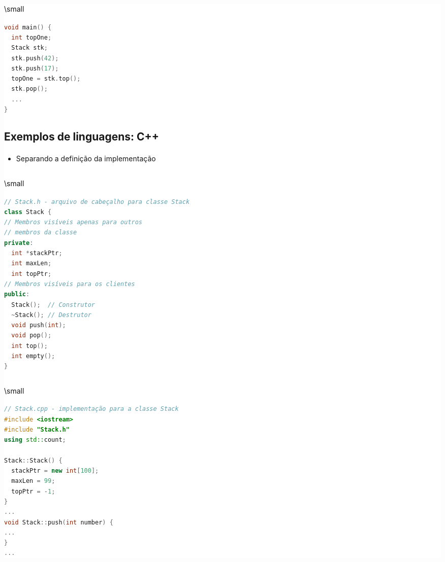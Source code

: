 
##

\small

```cpp
void main() {
  int topOne;
  Stack stk;
  stk.push(42);
  stk.push(17);
  topOne = stk.top();
  stk.pop();
  ...
}
```


## Exemplos de linguagens: C++

- Separando a definição da implementação


##

\small

```cpp
// Stack.h - arquivo de cabeçalho para classe Stack
class Stack {
// Membros visíveis apenas para outros
// membros da classe
private:
  int *stackPtr;
  int maxLen;
  int topPtr;
// Membros visíveis para os clientes
public:
  Stack();  // Construtor
  ~Stack(); // Destrutor
  void push(int);
  void pop();
  int top();
  int empty();
}
```


##

\small

```cpp
// Stack.cpp - implementação para a classe Stack
#include <iostream>
#include "Stack.h"
using std::count;

Stack::Stack() {
  stackPtr = new int[100];
  maxLen = 99;
  topPtr = -1;
}
...
void Stack::push(int number) {
...
}
...
```
